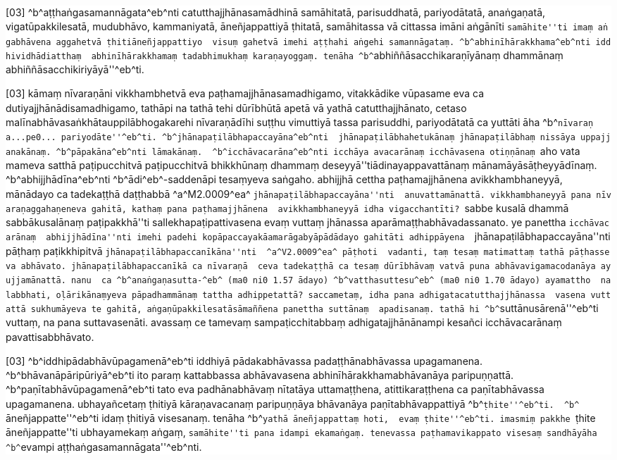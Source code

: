 [03] ^b^aṭṭhaṅgasamannāgata^eb^nti catutthajjhānasamādhinā samāhitatā, parisuddhatā, pariyodātatā, anaṅgaṇatā,  vigatūpakkilesatā, mudubhāvo, kammaniyatā, āneñjappattiyā ṭhitatā, samāhitassa vā  cittassa imāni aṅgānīti ``samāhite''ti imaṃ aṅgabhāvena aggahetvā ṭhitiāneñjappattiyo  visuṃ gahetvā imehi aṭṭhahi aṅgehi samannāgataṃ. ^b^abhinīhārakkhama^eb^nti iddhividhādiatthaṃ  abhinīhārakkhamaṃ tadabhimukhaṃ karaṇayoggaṃ. tenāha ^b^``abhiññāsacchikaraṇīyānaṃ dhammānaṃ  abhiññāsacchikiriyāyā''^eb^ti.

[03] kāmaṃ nīvaraṇāni vikkhambhetvā eva paṭhamajjhānasamadhigamo, vitakkādike vūpasame eva ca  dutiyajjhānādisamadhigamo, tathāpi na tathā tehi dūrībhūtā apetā vā yathā catutthajjhānato,  cetaso malīnabhāvasaṅkhātauppilābhogakarehi nīvaraṇādīhi suṭṭhu vimuttiyā tassa parisuddhi,  pariyodātatā ca yuttāti āha ^b^``nīvaraṇa...pe0... pariyodāte''^eb^ti. ^b^jhānapaṭilābhapaccayāna^eb^nti  jhānapaṭilābhahetukānaṃ jhānapaṭilābhaṃ nissāya uppajjanakānaṃ. ^b^pāpakāna^eb^nti lāmakānaṃ.  ^b^icchāvacarāna^eb^nti icchāya avacarānaṃ icchāvasena otiṇṇānaṃ ``aho vata mameva satthā  paṭipucchitvā paṭipucchitvā bhikkhūnaṃ dhammaṃ deseyyā''tiādinayappavattānaṃ mānamāyāsāṭheyyādīnaṃ.  ^b^abhijjhādīna^eb^nti ^b^ādi^eb^-saddenāpi tesaṃyeva saṅgaho. abhijjhā cettha paṭhamajjhānena  avikkhambhaneyyā, mānādayo ca tadekaṭṭhā daṭṭhabbā ^a^M2.0009^ea^ ``jhānapaṭilābhapaccayāna''nti  anuvattamānattā. vikkhambhaneyyā pana nīvaraṇaggahaṇeneva gahitā, kathaṃ pana paṭhamajjhānena  avikkhambhaneyyā idha vigacchantīti? ``sabbe kusalā dhammā sabbākusalānaṃ paṭipakkhā''ti  sallekhapaṭipattivasena evaṃ vuttaṃ jhānassa aparāmaṭṭhabhāvadassanato. ye panettha ``icchāvacarānaṃ  abhijjhādīna''nti imehi padehi kopāpaccayakāamarāgabyāpādādayo gahitāti adhippāyena  ``jhānapaṭilābhapaccayāna''nti pāṭhaṃ paṭikkhipitvā ``jhānapaṭilābhapaccanīkāna''nti  ^a^V2.0009^ea^ pāṭhoti  vadanti, taṃ tesaṃ matimattaṃ tathā pāṭhasseva abhāvato. jhānapaṭilābhapaccanīkā ca nīvaraṇā  ceva tadekaṭṭhā ca tesaṃ dūrībhāvaṃ vatvā puna abhāvavigamacodanāya ayujjamānattā. nanu  ca ^b^anaṅgaṇasutta-^eb^ (ma0 ni0 1.57 ādayo) ^b^vatthasuttesu^eb^ (ma0 ni0 1.70 ādayo) ayamattho  na labbhati, oḷārikānaṃyeva pāpadhammānaṃ tattha adhippetattā? saccametaṃ, idha pana adhigatacatutthajjhānassa  vasena vuttattā sukhumāyeva te gahitā, aṅgaṇūpakkilesatāsāmaññena panettha suttānaṃ  apadisanaṃ. tathā hi ^b^``suttānusārenā''^eb^ti vuttaṃ, na pana suttavasenāti. avassaṃ  ce tamevaṃ sampaṭicchitabbaṃ adhigatajjhānānampi kesañci icchāvacarānaṃ pavattisabbhāvato.

[03] ^b^iddhipādabhāvūpagamenā^eb^ti iddhiyā pādakabhāvassa padaṭṭhānabhāvassa upagamanena. ^b^bhāvanāpāripūriyā^eb^ti  ito paraṃ kattabbassa abhāvavasena abhinīhārakkhamabhāvanāya paripuṇṇattā. ^b^paṇītabhāvūpagamenā^eb^ti  tato eva padhānabhāvaṃ nītatāya uttamaṭṭhena, atittikaraṭṭhena ca paṇītabhāvassa upagamanena.  ubhayañcetaṃ ṭhitiyā kāraṇavacanaṃ paripuṇṇāya bhāvanāya paṇītabhāvappattiyā ^b^``ṭhite''^eb^ti.  ^b^``āneñjappatte''^eb^ti idaṃ ṭhitiyā visesanaṃ. tenāha ^b^``yathā āneñjappattaṃ hoti,  evaṃ ṭhite''^eb^ti. imasmiṃ pakkhe ``ṭhite āneñjappatte''ti ubhayamekaṃ aṅgaṃ,  ``samāhite''ti pana idampi ekamaṅgaṃ. tenevassa paṭhamavikappato visesaṃ sandhāyāha  ^b^``evampi aṭṭhaṅgasamannāgata''^eb^nti.